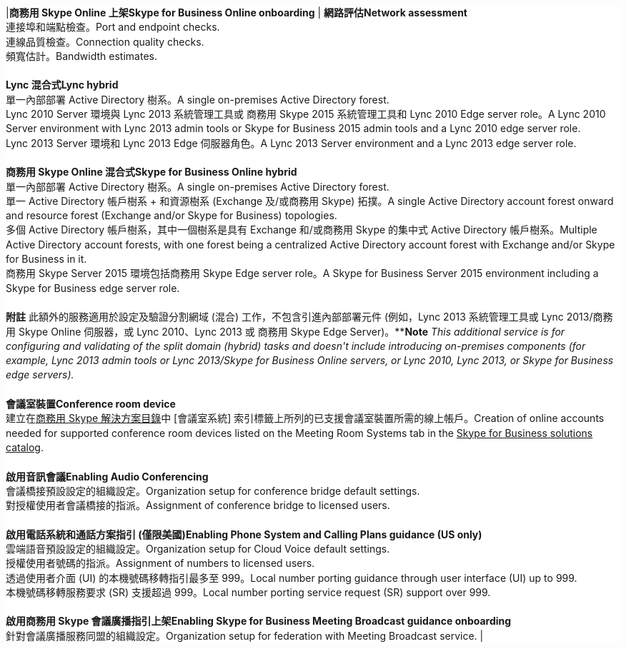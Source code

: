 |<span data-ttu-id="fdc3c-174">**商務用 Skype Online 上架**</span><span class="sxs-lookup"><span data-stu-id="fdc3c-174">**Skype for Business Online onboarding**</span></span>  | <span data-ttu-id="fdc3c-175">**網路評估**</span><span class="sxs-lookup"><span data-stu-id="fdc3c-175">**Network assessment**</span></span>  <br/>  <span data-ttu-id="fdc3c-176">連接埠和端點檢查。</span><span class="sxs-lookup"><span data-stu-id="fdc3c-176">Port and endpoint checks.</span></span>  <br/>  <span data-ttu-id="fdc3c-177">連線品質檢查。</span><span class="sxs-lookup"><span data-stu-id="fdc3c-177">Connection quality checks.</span></span>  <br/>  <span data-ttu-id="fdc3c-178">頻寬估計。</span><span class="sxs-lookup"><span data-stu-id="fdc3c-178">Bandwidth estimates.</span></span>  <br/><br/>  <span data-ttu-id="fdc3c-179">**Lync 混合式**</span><span class="sxs-lookup"><span data-stu-id="fdc3c-179">**Lync hybrid**</span></span>  <br/>  <span data-ttu-id="fdc3c-180">單一內部部署 Active Directory 樹系。</span><span class="sxs-lookup"><span data-stu-id="fdc3c-180">A single on-premises Active Directory forest.</span></span>  <br/>  <span data-ttu-id="fdc3c-181">Lync 2010 Server 環境與 Lync 2013 系統管理工具或 商務用 Skype 2015 系統管理工具和 Lync 2010 Edge server role。</span><span class="sxs-lookup"><span data-stu-id="fdc3c-181">A Lync 2010 Server environment with Lync 2013 admin tools or Skype for Business 2015 admin tools and a Lync 2010 edge server role.</span></span>  <br/>  <span data-ttu-id="fdc3c-182">Lync 2013 Server 環境和 Lync 2013 Edge 伺服器角色。</span><span class="sxs-lookup"><span data-stu-id="fdc3c-182">A Lync 2013 Server environment and a Lync 2013 edge server role.</span></span>  <br/><br/>  <span data-ttu-id="fdc3c-183">**商務用 Skype Online 混合式**</span><span class="sxs-lookup"><span data-stu-id="fdc3c-183">**Skype for Business Online hybrid**</span></span>  <br/>  <span data-ttu-id="fdc3c-184">單一內部部署 Active Directory 樹系。</span><span class="sxs-lookup"><span data-stu-id="fdc3c-184">A single on-premises Active Directory forest.</span></span>  <br/>  <span data-ttu-id="fdc3c-185">單一 Active Directory 帳戶樹系 + 和資源樹系 (Exchange 及/或商務用 Skype) 拓撲。</span><span class="sxs-lookup"><span data-stu-id="fdc3c-185">A single Active Directory account forest onward and resource forest (Exchange and/or Skype for Business) topologies.</span></span>  <br/>  <span data-ttu-id="fdc3c-186">多個 Active Directory 帳戶樹系，其中一個樹系是具有 Exchange 和/或商務用 Skype 的集中式 Active Directory 帳戶樹系。</span><span class="sxs-lookup"><span data-stu-id="fdc3c-186">Multiple Active Directory account forests, with one forest being a centralized Active Directory account forest with Exchange and/or Skype for Business in it.</span></span>  <br/>  <span data-ttu-id="fdc3c-187">商務用 Skype Server 2015 環境包括商務用 Skype Edge server role。</span><span class="sxs-lookup"><span data-stu-id="fdc3c-187">A Skype for Business Server 2015 environment including a Skype for Business edge server role.</span></span>  <br/><br/> <span data-ttu-id="fdc3c-188">**附註**  此額外的服務適用於設定及驗證分割網域 (混合) 工作，不包含引進內部部署元件 (例如，Lync 2013 系統管理工具或 Lync 2013/商務用 Skype Online 伺服器，或 Lync 2010、Lync 2013 或 商務用 Skype Edge Server)。\*\*</span><span class="sxs-lookup"><span data-stu-id="fdc3c-188">**Note**  *This additional service is for configuring and validating of the split domain (hybrid) tasks and doesn't include introducing on-premises components (for example, Lync 2013 admin tools or Lync 2013/Skype for Business Online servers, or Lync 2010, Lync 2013, or Skype for Business edge servers).*</span></span>    <br/><br/>        <span data-ttu-id="fdc3c-189">**會議室裝置**</span><span class="sxs-lookup"><span data-stu-id="fdc3c-189">**Conference room device**</span></span>  <br/>  <span data-ttu-id="fdc3c-190">建立在[商務用 Skype 解決方案目錄](https://go.microsoft.com/fwlink/?LinkId=615775)中 [會議室系統] 索引標籤上所列的已支援會議室裝置所需的線上帳戶。</span><span class="sxs-lookup"><span data-stu-id="fdc3c-190">Creation of online accounts needed for supported conference room devices listed on the Meeting Room Systems tab in the [Skype for Business solutions catalog](https://go.microsoft.com/fwlink/?LinkId=615775).</span></span>  <br/><br/>  <span data-ttu-id="fdc3c-191">**啟用音訊會議**</span><span class="sxs-lookup"><span data-stu-id="fdc3c-191">**Enabling Audio Conferencing**</span></span>  <br/>  <span data-ttu-id="fdc3c-192">會議橋接預設設定的組織設定。</span><span class="sxs-lookup"><span data-stu-id="fdc3c-192">Organization setup for conference bridge default settings.</span></span>  <br/>  <span data-ttu-id="fdc3c-193">對授權使用者會議橋接的指派。</span><span class="sxs-lookup"><span data-stu-id="fdc3c-193">Assignment of conference bridge to licensed users.</span></span>  <br/><br/>  <span data-ttu-id="fdc3c-194">**啟用電話系統和通話方案指引 (僅限美國)**</span><span class="sxs-lookup"><span data-stu-id="fdc3c-194">**Enabling Phone System and Calling Plans guidance (US only)**</span></span>  <br/>  <span data-ttu-id="fdc3c-195">雲端語音預設設定的組織設定。</span><span class="sxs-lookup"><span data-stu-id="fdc3c-195">Organization setup for Cloud Voice default settings.</span></span>  <br/>  <span data-ttu-id="fdc3c-196">授權使用者號碼的指派。</span><span class="sxs-lookup"><span data-stu-id="fdc3c-196">Assignment of numbers to licensed users.</span></span>  <br/>  <span data-ttu-id="fdc3c-197">透過使用者介面 (UI) 的本機號碼移轉指引最多至 999。</span><span class="sxs-lookup"><span data-stu-id="fdc3c-197">Local number porting guidance through user interface (UI) up to 999.</span></span>  <br/>  <span data-ttu-id="fdc3c-198">本機號碼移轉服務要求 (SR) 支援超過 999。</span><span class="sxs-lookup"><span data-stu-id="fdc3c-198">Local number porting service request (SR) support over 999.</span></span>  <br/><br/>  <span data-ttu-id="fdc3c-199">**啟用商務用 Skype 會議廣播指引上架**</span><span class="sxs-lookup"><span data-stu-id="fdc3c-199">**Enabling Skype for Business Meeting Broadcast guidance onboarding**</span></span>  <br/>  <span data-ttu-id="fdc3c-200">針對會議廣播服務同盟的組織設定。</span><span class="sxs-lookup"><span data-stu-id="fdc3c-200">Organization setup for federation with Meeting Broadcast service.</span></span>   |